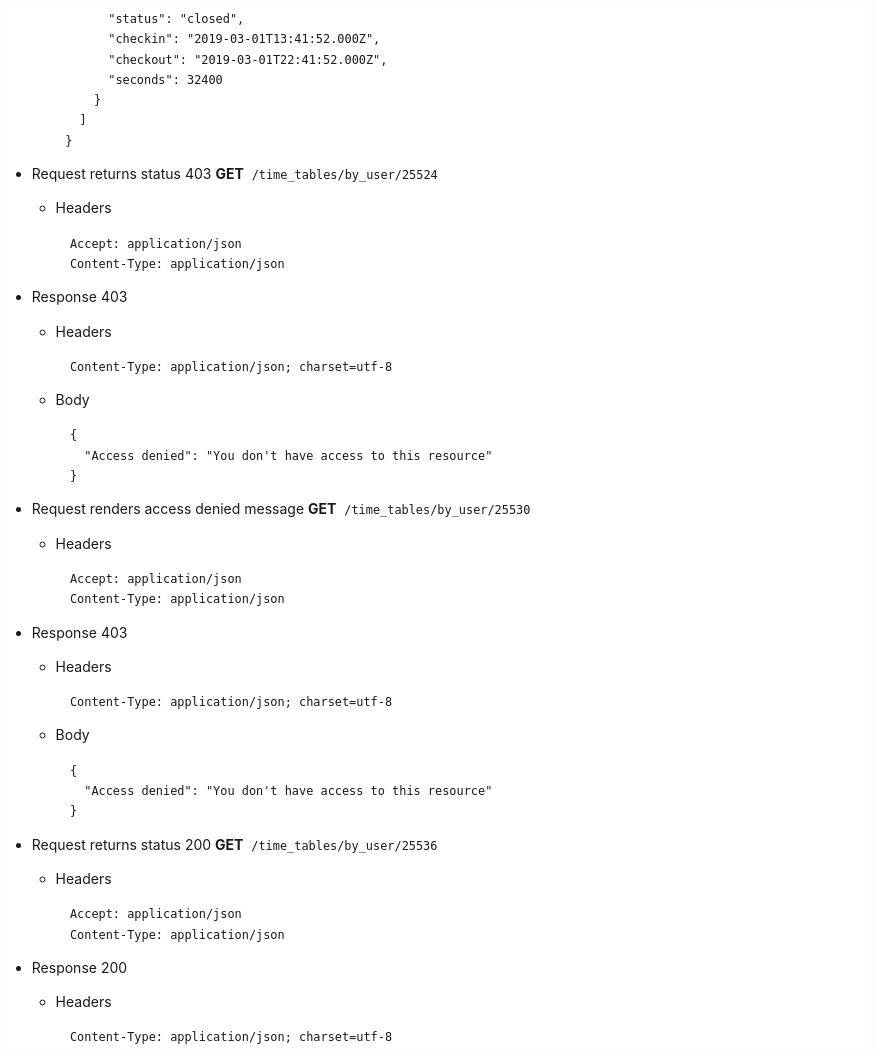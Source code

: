                   "status": "closed",
                  "checkin": "2019-03-01T13:41:52.000Z",
                  "checkout": "2019-03-01T22:41:52.000Z",
                  "seconds": 32400
                }
              ]
            }

+ Request returns status 403
**GET**&nbsp;&nbsp;`/time_tables/by_user/25524`

    + Headers

            Accept: application/json
            Content-Type: application/json

+ Response 403

    + Headers

            Content-Type: application/json; charset=utf-8

    + Body

            {
              "Access denied": "You don't have access to this resource"
            }

+ Request renders access denied message
**GET**&nbsp;&nbsp;`/time_tables/by_user/25530`

    + Headers

            Accept: application/json
            Content-Type: application/json

+ Response 403

    + Headers

            Content-Type: application/json; charset=utf-8

    + Body

            {
              "Access denied": "You don't have access to this resource"
            }

+ Request returns status 200
**GET**&nbsp;&nbsp;`/time_tables/by_user/25536`

    + Headers

            Accept: application/json
            Content-Type: application/json

+ Response 200

    + Headers

            Content-Type: application/json; charset=utf-8
